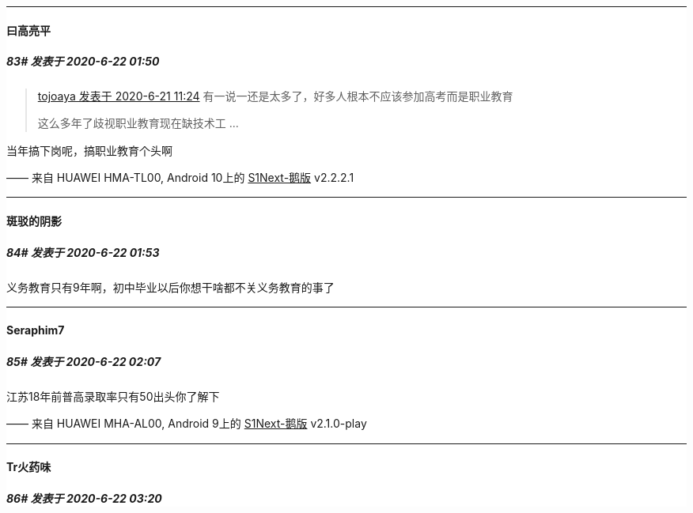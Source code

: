 




*****

####  曰高亮平  
##### 83#       发表于 2020-6-22 01:50



<blockquote><a href="httphttps://bbs.saraba1st.com/2b/forum.php?mod=redirect&amp;goto=findpost&amp;pid=47887264&amp;ptid=1943058" target="_blank">tojoaya 发表于 2020-6-21 11:24</a>
有一说一还是太多了，好多人根本不应该参加高考而是职业教育


这么多年了歧视职业教育现在缺技术工 ...</blockquote>
当年搞下岗呢，搞职业教育个头啊

—— 来自 HUAWEI HMA-TL00, Android 10上的 [S1Next-鹅版](https://github.com/ykrank/S1-Next/releases) v2.2.2.1







*****

####  斑驳的阴影  
##### 84#       发表于 2020-6-22 01:53




义务教育只有9年啊，初中毕业以后你想干啥都不关义务教育的事了







*****

####  Seraphim7  
##### 85#       发表于 2020-6-22 02:07




江苏18年前普高录取率只有50出头你了解下

—— 来自 HUAWEI MHA-AL00, Android 9上的 [S1Next-鹅版](https://github.com/ykrank/S1-Next/releases) v2.1.0-play







*****

####  Tr火药味  
##### 86#       发表于 2020-6-22 03:20
